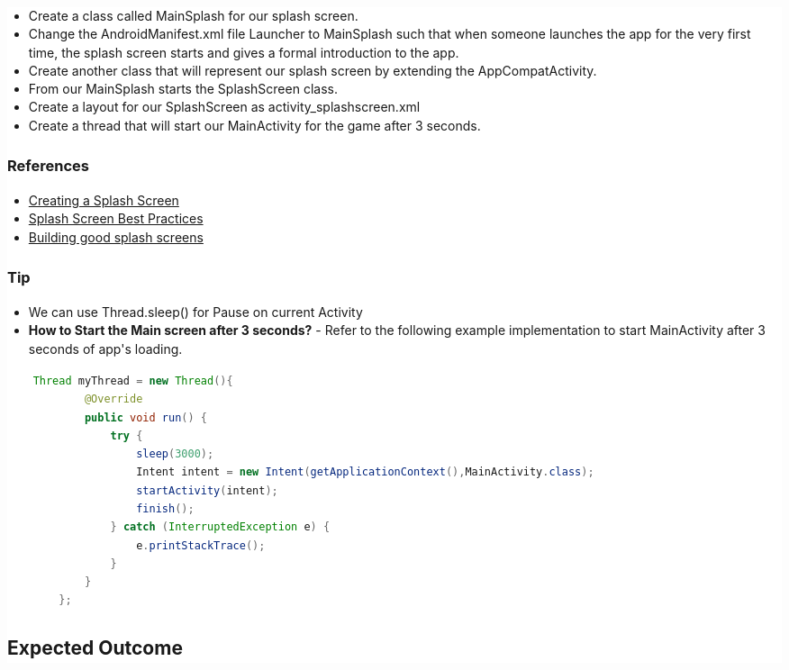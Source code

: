 - Create a class called MainSplash for our splash screen.
- Change the AndroidManifest.xml file Launcher to MainSplash such that when someone launches the app for the very first time, the splash screen starts and gives a formal introduction to the app.
- Create another class that will represent our splash screen by extending the AppCompatActivity.
- From our MainSplash starts the SplashScreen class.
- Create a layout for our SplashScreen as activity_splashscreen.xml
- Create a thread that will start our MainActivity for the game after 3 seconds.
 
### References
- [Creating a Splash Screen](https://www.geeksforgeeks.org/android-creating-a-splash-screen/#:~:text=It%20is%20a%20constant%20screen,before%20the%20app%20loads%20completely.)
- [Splash Screen Best Practices](https://medium.com/@pranjalg2308/best-practice-to-implement-splash-screen-in-android-f8b662d558e7)
- [Building good splash screens](https://uxdesign.cc/building-the-perfect-splash-screen-46e080395f06)
 
### Tip
- We can use Thread.sleep() for Pause on current Activity
- **How to Start the Main screen after 3 seconds?** - Refer to the following example implementation to start MainActivity after 3 seconds of app's loading.
```java
    Thread myThread = new Thread(){
            @Override
            public void run() {
                try {
                    sleep(3000);
                    Intent intent = new Intent(getApplicationContext(),MainActivity.class);
                    startActivity(intent);
                    finish();
                } catch (InterruptedException e) {
                    e.printStackTrace();
                }
            }
        };
```
## Expected Outcome
 